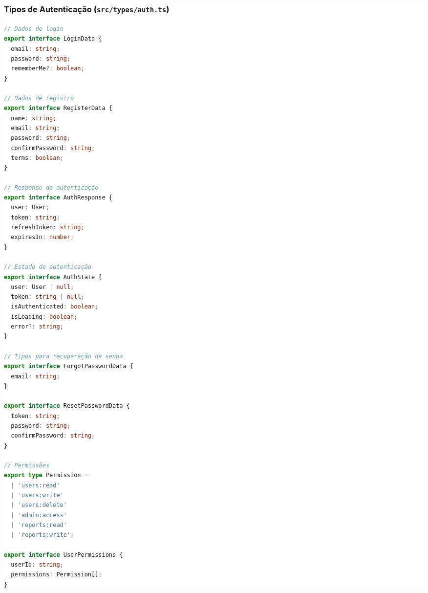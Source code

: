 ### Tipos de Autenticação (`src/types/auth.ts`)

```typescript
// Dados de login
export interface LoginData {
  email: string;
  password: string;
  rememberMe?: boolean;
}

// Dados de registro
export interface RegisterData {
  name: string;
  email: string;
  password: string;
  confirmPassword: string;
  terms: boolean;
}

// Response de autenticação
export interface AuthResponse {
  user: User;
  token: string;
  refreshToken: string;
  expiresIn: number;
}

// Estado de autenticação
export interface AuthState {
  user: User | null;
  token: string | null;
  isAuthenticated: boolean;
  isLoading: boolean;
  error?: string;
}

// Tipos para recuperação de senha
export interface ForgotPasswordData {
  email: string;
}

export interface ResetPasswordData {
  token: string;
  password: string;
  confirmPassword: string;
}

// Permissões
export type Permission =
  | 'users:read'
  | 'users:write'
  | 'users:delete'
  | 'admin:access'
  | 'reports:read'
  | 'reports:write';

export interface UserPermissions {
  userId: string;
  permissions: Permission[];
}
```
